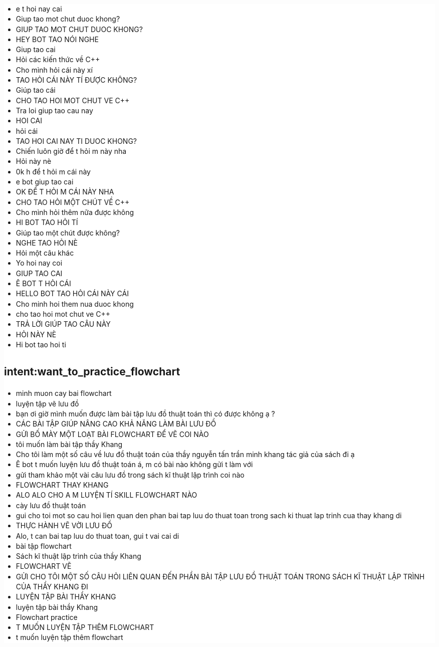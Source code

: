 - e t hoi nay cai
- Giup tao mot chut duoc khong?
- GIUP TAO MOT CHUT DUOC KHONG?
- HEY BOT TAO NÓI NGHE
- Giup tao cai
- Hỏi các kiến thức về C++
- Cho mình hỏi cái này xí
- TAO HỎI CÁI NÀY TÍ ĐƯỢC KHÔNG?
- Giúp tao cái
- CHO TAO HOI MOT CHUT VE C++
- Tra loi giup tao cau nay
- HOI CAI
- hỏi cái
- TAO HOI CAI NAY TI DUOC KHONG?
- Chiến luôn giờ để t hỏi m này nha
- Hỏi này nè
- 0k h để t hỏi m cái này
- e bot giup tao cai
- OK ĐỂ T HỎI M CÁI NÀY NHA
- CHO TAO HỎI MỘT CHÚT VỀ C++
- Cho mình hỏi thêm nữa được không
- HI BOT TAO HỎI TÍ
- Giúp tao một chút được không?
- NGHE TAO HỎI NÈ
- Hỏi một câu khác
- Yo hoi nay coi
- GIUP TAO CAI
- Ê BOT T HỎI CÁI
- HELLO BOT TAO HỎI CÁI NÀY CÁI
- Cho minh hoi them nua duoc khong
- cho tao hoi mot chut ve C++
- TRẢ LỜI GIÚP TAO CÂU NÀY
- HỎI NÀY NÈ
- Hi bot tao hoi ti

## intent:want_to_practice_flowchart
- minh muon cay bai flowchart
- luyện tập vẽ lưu đồ
- bạn ơi giờ mình muốn được làm bài tập lưu đồ thuật toán thì có được không ạ ?
- CÁC BÀI TẬP GIÚP NÂNG CAO KHẢ NĂNG LÀM BÀI LƯU ĐỒ
- GỬI BỐ MÀY MỘT LOẠT BÀI FLOWCHART ĐỂ VẼ COI NÀO
- tôi muốn làm bài tập thầy Khang
- Cho tôi làm một số câu về lưu đồ thuật toán của thầy nguyễn tấn trần minh khang tác giả của sách đi ạ
- Ê bot t muốn luyện lưu đồ thuật toán á, m có bài nào không gửi t làm với
- gửi tham khảo một vài câu lưu đồ trong sách kĩ thuật lập trình coi nào
- FLOWCHART THAY KHANG
- ALO ALO CHO A M LUYỆN TÍ SKILL FLOWCHART NÀO
- cày lưu đồ thuật toán
- gui cho toi mot so cau hoi lien quan den phan bai tap luu do thuat toan trong sach ki thuat lap trinh cua thay khang di
- THỰC HÀNH VẼ VỜI LƯU ĐỒ
- Alo, t can bai tap luu do thuat toan, gui t vai cai di
- bài tập flowchart
- Sách kĩ thuật lập trình của thầy Khang
- FLOWCHART VẼ
- GỬI CHO TÔI MỘT SỐ CÂU HỎI LIÊN QUAN ĐẾN PHẦN BÀI TẬP LƯU ĐỒ THUẬT TOÁN TRONG SÁCH KĨ THUẬT LẬP TRÌNH CỦA THẦY KHANG ĐI
- LUYỆN TẬP BÀI THẦY KHANG
- luyện tập bài thầy Khang
- Flowchart practice
- T MUỐN LUYỆN TẬP THÊM FLOWCHART
- t muốn luyện tập thêm flowchart